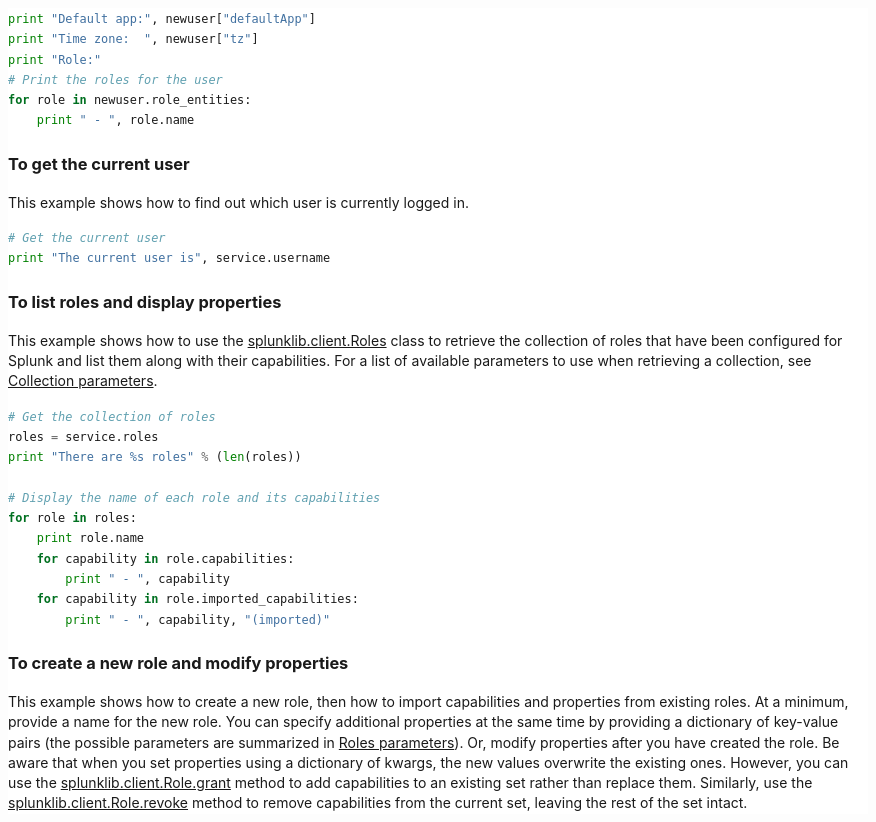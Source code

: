 ```python
print "Default app:", newuser["defaultApp"]
print "Time zone:  ", newuser["tz"]
print "Role:"
# Print the roles for the user
for role in newuser.role_entities:
    print " - ", role.name
```

### To get the current user

This example shows how to find out which user is currently logged in.

```python
# Get the current user
print "The current user is", service.username
```

### To list roles and display properties

This example shows how to use the [splunklib.client.Roles](http://docs.splunk.com/DocumentationStatic/PythonSDK/1.6.5/client.html#splunklib.client.Roles) class to retrieve the collection of roles that have been configured for Splunk and list them along with their capabilities. For a list of available parameters to use when retrieving a collection, see [Collection parameters](http://dev.splunk.com/view/python-sdk/SP-CAAAEJ6#getcollparams).

```python
# Get the collection of roles
roles = service.roles
print "There are %s roles" % (len(roles))

# Display the name of each role and its capabilities
for role in roles:
    print role.name
    for capability in role.capabilities:
        print " - ", capability
    for capability in role.imported_capabilities:
        print " - ", capability, "(imported)"
```

### To create a new role and modify properties

This example shows how to create a new role, then how to import capabilities and properties from existing roles. At a minimum, provide a name for the new role. You can specify additional properties at the same time by providing a dictionary of key-value pairs (the possible parameters are summarized in [Roles parameters](http://dev.splunk.com/view/python-sdk/SP-CAAAEJ6#rolesparams)). Or, modify properties after you have created the role.
Be aware that when you set properties using a dictionary of kwargs, the new values overwrite the existing ones. However, you can use the [splunklib.client.Role.grant](http://docs.splunk.com/DocumentationStatic/PythonSDK/1.6.5/client.html#splunklib.client.Role.grant) method to add capabilities to an existing set rather than replace them. Similarly, use the [splunklib.client.Role.revoke](http://docs.splunk.com/DocumentationStatic/PythonSDK/1.6.5/client.html#splunklib.client.Role.revoke) method to remove capabilities from the current set, leaving the rest of the set intact.
